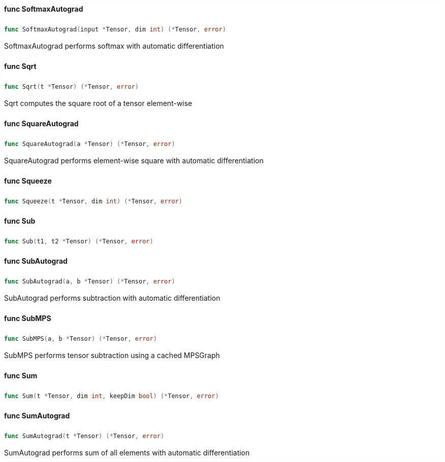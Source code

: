 #### func  SoftmaxAutograd

```go
func SoftmaxAutograd(input *Tensor, dim int) (*Tensor, error)
```
SoftmaxAutograd performs softmax with automatic differentiation

#### func  Sqrt

```go
func Sqrt(t *Tensor) (*Tensor, error)
```
Sqrt computes the square root of a tensor element-wise

#### func  SquareAutograd

```go
func SquareAutograd(a *Tensor) (*Tensor, error)
```
SquareAutograd performs element-wise square with automatic differentiation

#### func  Squeeze

```go
func Squeeze(t *Tensor, dim int) (*Tensor, error)
```

#### func  Sub

```go
func Sub(t1, t2 *Tensor) (*Tensor, error)
```

#### func  SubAutograd

```go
func SubAutograd(a, b *Tensor) (*Tensor, error)
```
SubAutograd performs subtraction with automatic differentiation

#### func  SubMPS

```go
func SubMPS(a, b *Tensor) (*Tensor, error)
```
SubMPS performs tensor subtraction using a cached MPSGraph

#### func  Sum

```go
func Sum(t *Tensor, dim int, keepDim bool) (*Tensor, error)
```

#### func  SumAutograd

```go
func SumAutograd(t *Tensor) (*Tensor, error)
```
SumAutograd performs sum of all elements with automatic differentiation
